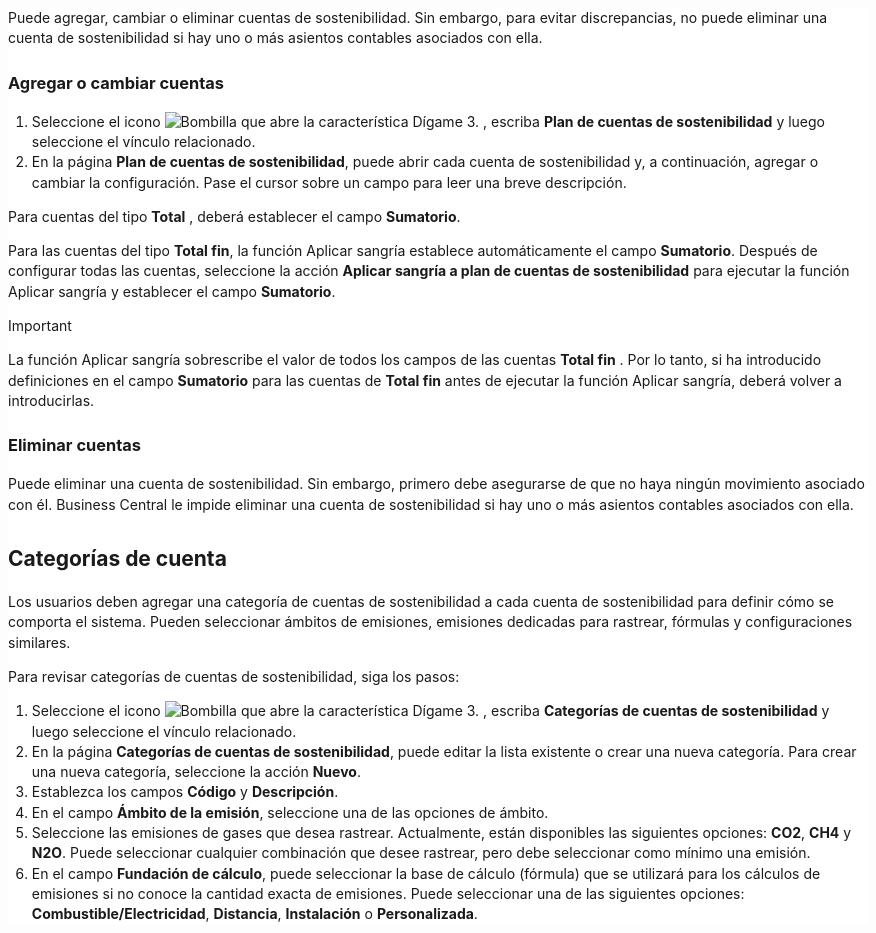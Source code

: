 Puede agregar, cambiar o eliminar cuentas de sostenibilidad. Sin embargo, para evitar discrepancias, no puede eliminar una cuenta de sostenibilidad si hay uno o más asientos contables asociados con ella.

### <a name="add-or-change-accounts"></a>Agregar o cambiar cuentas

1. Seleccione el icono ![Bombilla que abre la característica Dígame 3.](media/ui-search/search_small.png "Dígame qué desea hacer") , escriba **Plan de cuentas de sostenibilidad** y luego seleccione el vínculo relacionado.
2. En la página **Plan de cuentas de sostenibilidad**, puede abrir cada cuenta de sostenibilidad y, a continuación, agregar o cambiar la configuración. Pase el cursor sobre un campo para leer una breve descripción.

Para cuentas del tipo **Total** , deberá establecer el campo **Sumatorio**.

Para las cuentas del tipo **Total fin**, la función Aplicar sangría establece automáticamente el campo **Sumatorio**. Después de configurar todas las cuentas, seleccione la acción **Aplicar sangría a plan de cuentas de sostenibilidad** para ejecutar la función Aplicar sangría y establecer el campo **Sumatorio**.

> [!IMPORTANT]
> La función Aplicar sangría sobrescribe el valor de todos los campos de las cuentas **Total fin** . Por lo tanto, si ha introducido definiciones en el campo **Sumatorio** para las cuentas de **Total fin** antes de ejecutar la función Aplicar sangría, deberá volver a introducirlas.

### <a name="delete-accounts"></a>Eliminar cuentas

Puede eliminar una cuenta de sostenibilidad. Sin embargo, primero debe asegurarse de que no haya ningún movimiento asociado con él. Business Central le impide eliminar una cuenta de sostenibilidad si hay uno o más asientos contables asociados con ella.

## <a name="account-categories"></a>Categorías de cuenta

Los usuarios deben agregar una categoría de cuentas de sostenibilidad a cada cuenta de sostenibilidad para definir cómo se comporta el sistema. Pueden seleccionar ámbitos de emisiones, emisiones dedicadas para rastrear, fórmulas y configuraciones similares.

Para revisar categorías de cuentas de sostenibilidad, siga los pasos:

1. Seleccione el icono ![Bombilla que abre la característica Dígame 3.](media/ui-search/search_small.png "Dígame qué desea hacer") , escriba **Categorías de cuentas de sostenibilidad** y luego seleccione el vínculo relacionado.
2. En la página **Categorías de cuentas de sostenibilidad**, puede editar la lista existente o crear una nueva categoría. Para crear una nueva categoría, seleccione la acción **Nuevo**.
3. Establezca los campos **Código** y **Descripción**.
4. En el campo **Ámbito de la emisión**, seleccione una de las opciones de ámbito.
5. Seleccione las emisiones de gases que desea rastrear. Actualmente, están disponibles las siguientes opciones: **CO2**, **CH4** y **N2O**. Puede seleccionar cualquier combinación que desee rastrear, pero debe seleccionar como mínimo una emisión.
6. En el campo **Fundación de cálculo**, puede seleccionar la base de cálculo (fórmula) que se utilizará para los cálculos de emisiones si no conoce la cantidad exacta de emisiones. Puede seleccionar una de las siguientes opciones: **Combustible/Electricidad**, **Distancia**, **Instalación** o **Personalizada**.
